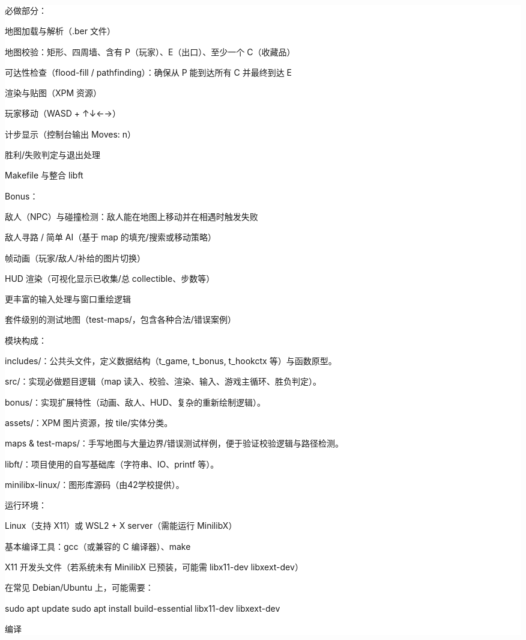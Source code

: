 必做部分：

地图加载与解析（.ber 文件）

地图校验：矩形、四周墙、含有 P（玩家）、E（出口）、至少一个 C（收藏品）

可达性检查（flood-fill / pathfinding）：确保从 P 能到达所有 C 并最终到达 E

渲染与贴图（XPM 资源）

玩家移动（WASD + ↑↓←→）

计步显示（控制台输出 Moves: n）

胜利/失败判定与退出处理

Makefile 与整合 libft

Bonus：

敌人（NPC）与碰撞检测：敌人能在地图上移动并在相遇时触发失败

敌人寻路 / 简单 AI（基于 map 的填充/搜索或移动策略）

帧动画（玩家/敌人/补给的图片切换）

HUD 渲染（可视化显示已收集/总 collectible、步数等）

更丰富的输入处理与窗口重绘逻辑

套件级别的测试地图（test-maps/，包含各种合法/错误案例）


模块构成：

includes/：公共头文件，定义数据结构（t_game, t_bonus, t_hookctx 等）与函数原型。

src/：实现必做题目逻辑（map 读入、校验、渲染、输入、游戏主循环、胜负判定）。

bonus/：实现扩展特性（动画、敌人、HUD、复杂的重新绘制逻辑）。

assets/：XPM 图片资源，按 tile/实体分类。

maps & test-maps/：手写地图与大量边界/错误测试样例，便于验证校验逻辑与路径检测。

libft/：项目使用的自写基础库（字符串、IO、printf 等）。

minilibx-linux/：图形库源码（由42学校提供）。



运行环境：

Linux（支持 X11）或 WSL2 + X server（需能运行 MinilibX）

基本编译工具：gcc（或兼容的 C 编译器）、make

X11 开发头文件（若系统未有 MinilibX 已预装，可能需 libx11-dev libxext-dev）

在常见 Debian/Ubuntu 上，可能需要：

sudo apt update
sudo apt install build-essential libx11-dev libxext-dev



编译
